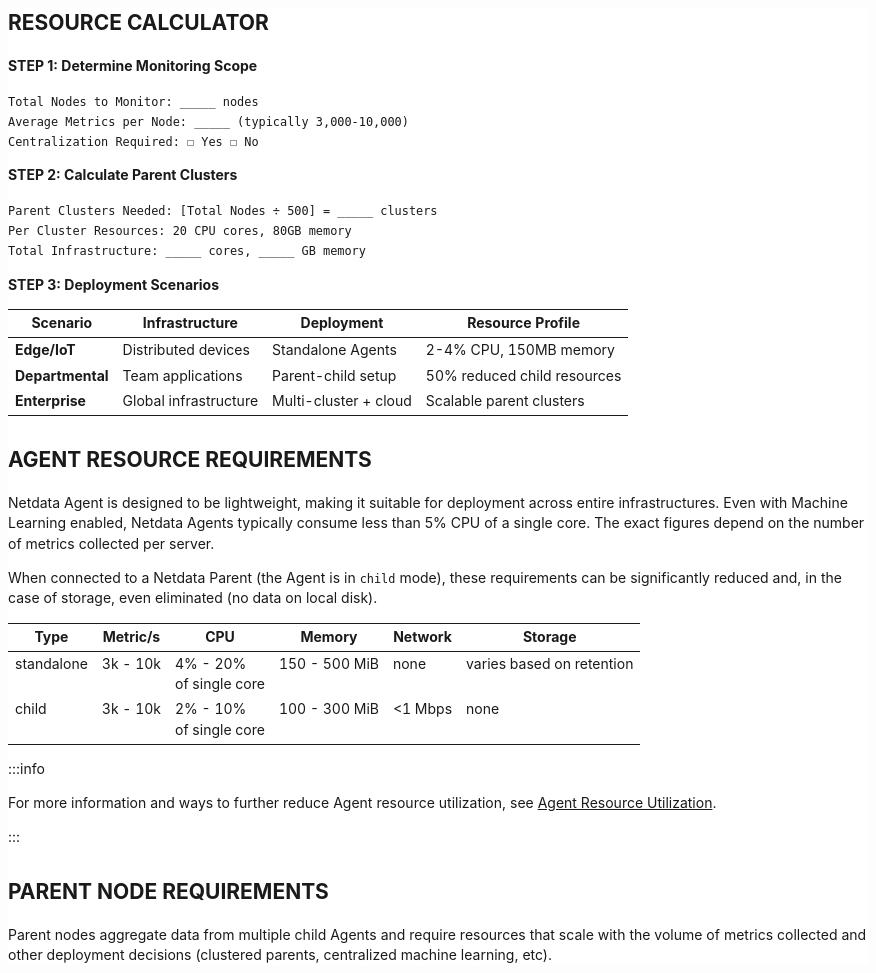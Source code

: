 ## RESOURCE CALCULATOR

**STEP 1: Determine Monitoring Scope**
```
Total Nodes to Monitor: _____ nodes
Average Metrics per Node: _____ (typically 3,000-10,000)
Centralization Required: ☐ Yes ☐ No
```

**STEP 2: Calculate Parent Clusters**
```
Parent Clusters Needed: [Total Nodes ÷ 500] = _____ clusters
Per Cluster Resources: 20 CPU cores, 80GB memory
Total Infrastructure: _____ cores, _____ GB memory
```

**STEP 3: Deployment Scenarios**

| Scenario | Infrastructure | Deployment | Resource Profile |
|----------|---------------|------------|------------------|
| **Edge/IoT** | Distributed devices | Standalone Agents | 2-4% CPU, 150MB memory |
| **Departmental** | Team applications | Parent-child setup | 50% reduced child resources |
| **Enterprise** | Global infrastructure | Multi-cluster + cloud | Scalable parent clusters |

## AGENT RESOURCE REQUIREMENTS

Netdata Agent is designed to be lightweight, making it suitable for deployment across entire infrastructures. Even with Machine Learning enabled, Netdata Agents typically consume less than 5% CPU of a single core. The exact figures depend on the number of metrics collected per server.

When connected to a Netdata Parent (the Agent is in `child` mode), these requirements can be significantly reduced and, in the case of storage, even eliminated (no data on local disk).

| Type | Metric/s | CPU | Memory | Network | Storage |
|------|----------|-----|---------|---------|---------|
| standalone | 3k - 10k | 4% - 20%<br/>of single core | 150 - 500 MiB | none | varies based on retention |
| child | 3k - 10k | 2% - 10%<br/>of single core | 100 - 300 MiB | <1 Mbps | none |

:::info

For more information and ways to further reduce Agent resource utilization, see [Agent Resource Utilization](https://github.com/netdata/netdata/blob/master/docs/netdata-agent/sizing-netdata-agents/README.md).

:::

## PARENT NODE REQUIREMENTS

Parent nodes aggregate data from multiple child Agents and require resources that scale with the volume of metrics collected and other deployment decisions (clustered parents, centralized machine learning, etc).
